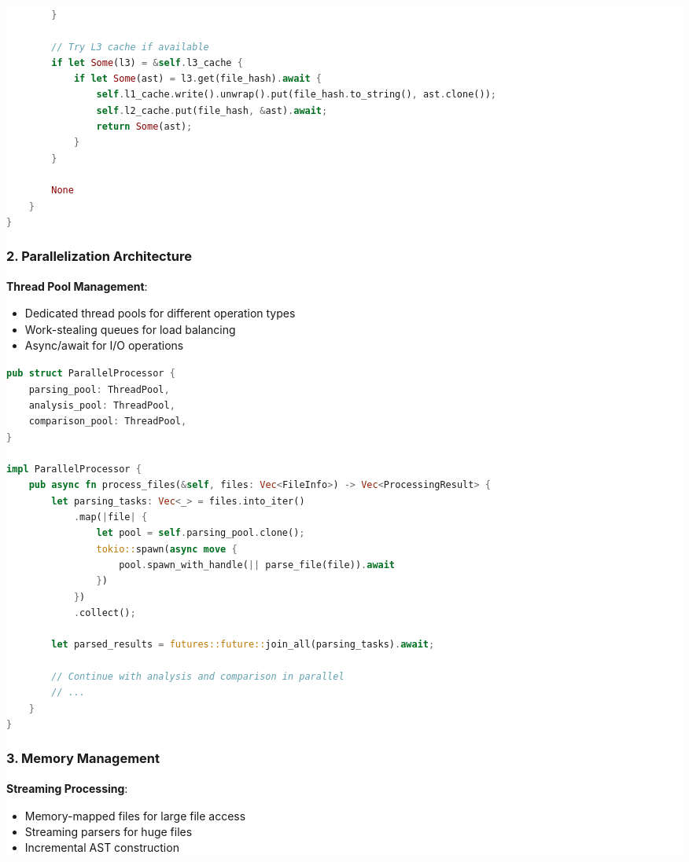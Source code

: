 ```rust
        }
        
        // Try L3 cache if available
        if let Some(l3) = &self.l3_cache {
            if let Some(ast) = l3.get(file_hash).await {
                self.l1_cache.write().unwrap().put(file_hash.to_string(), ast.clone());
                self.l2_cache.put(file_hash, &ast).await;
                return Some(ast);
            }
        }
        
        None
    }
}
```

### 2. Parallelization Architecture

**Thread Pool Management**:
- Dedicated thread pools for different operation types
- Work-stealing queues for load balancing
- Async/await for I/O operations

```rust
pub struct ParallelProcessor {
    parsing_pool: ThreadPool,
    analysis_pool: ThreadPool,
    comparison_pool: ThreadPool,
}

impl ParallelProcessor {
    pub async fn process_files(&self, files: Vec<FileInfo>) -> Vec<ProcessingResult> {
        let parsing_tasks: Vec<_> = files.into_iter()
            .map(|file| {
                let pool = self.parsing_pool.clone();
                tokio::spawn(async move {
                    pool.spawn_with_handle(|| parse_file(file)).await
                })
            })
            .collect();
        
        let parsed_results = futures::future::join_all(parsing_tasks).await;
        
        // Continue with analysis and comparison in parallel
        // ...
    }
}
```

### 3. Memory Management

**Streaming Processing**:
- Memory-mapped files for large file access
- Streaming parsers for huge files
- Incremental AST construction
